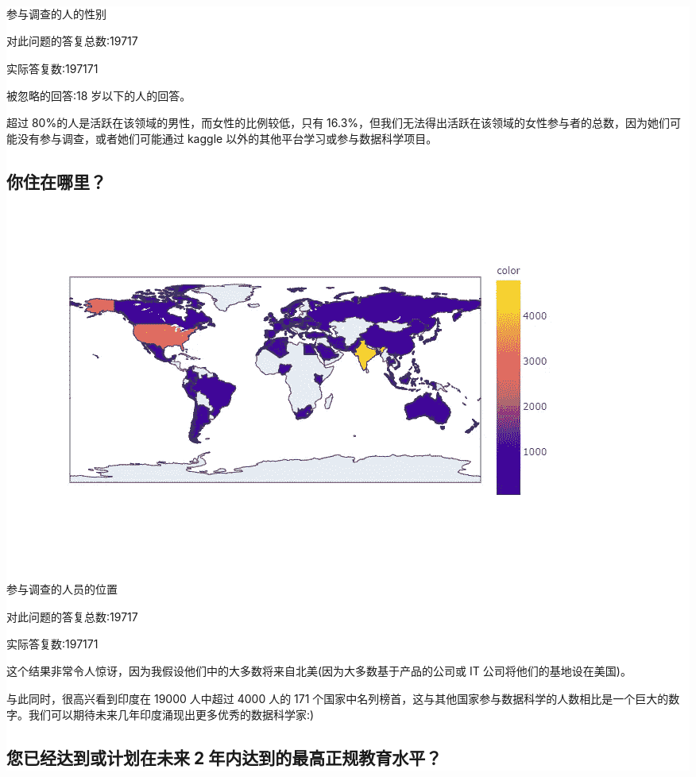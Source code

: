 参与调查的人的性别

对此问题的答复总数:19717

实际答复数:197171

被忽略的回答:18 岁以下的人的回答。

超过 80%的人是活跃在该领域的男性，而女性的比例较低，只有 16.3%，但我们无法得出活跃在该领域的女性参与者的总数，因为她们可能没有参与调查，或者她们可能通过 kaggle 以外的其他平台学习或参与数据科学项目。

## 你住在哪里？

![](img/8778026b0e4767021b26acd442406922.png)

参与调查的人员的位置

对此问题的答复总数:19717

实际答复数:197171

这个结果非常令人惊讶，因为我假设他们中的大多数将来自北美(因为大多数基于产品的公司或 IT 公司将他们的基地设在美国)。

与此同时，很高兴看到印度在 19000 人中超过 4000 人的 171 个国家中名列榜首，这与其他国家参与数据科学的人数相比是一个巨大的数字。我们可以期待未来几年印度涌现出更多优秀的数据科学家:)

## 您已经达到或计划在未来 2 年内达到的最高正规教育水平？
